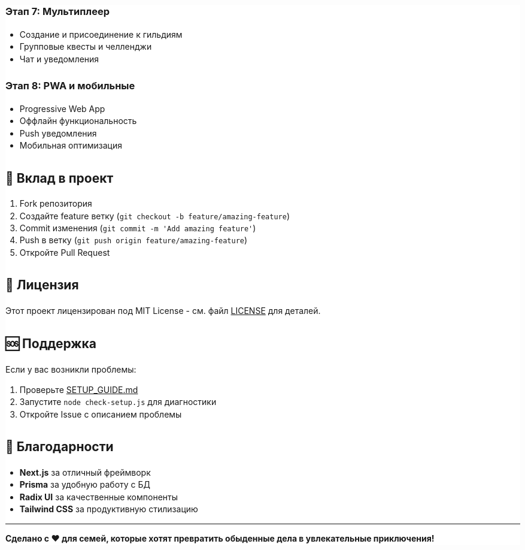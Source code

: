 ### Этап 7: Мультиплеер
- Создание и присоединение к гильдиям
- Групповые квесты и челленджи
- Чат и уведомления

### Этап 8: PWA и мобильные
- Progressive Web App
- Оффлайн функциональность
- Push уведомления
- Мобильная оптимизация

## 🤝 Вклад в проект

1. Fork репозитория
2. Создайте feature ветку (`git checkout -b feature/amazing-feature`)
3. Commit изменения (`git commit -m 'Add amazing feature'`)
4. Push в ветку (`git push origin feature/amazing-feature`)
5. Откройте Pull Request

## 📝 Лицензия

Этот проект лицензирован под MIT License - см. файл [LICENSE](LICENSE) для деталей.

## 🆘 Поддержка

Если у вас возникли проблемы:

1. Проверьте [SETUP_GUIDE.md](SETUP_GUIDE.md)
2. Запустите `node check-setup.js` для диагностики
3. Откройте Issue с описанием проблемы

## 🙏 Благодарности

- **Next.js** за отличный фреймворк
- **Prisma** за удобную работу с БД
- **Radix UI** за качественные компоненты
- **Tailwind CSS** за продуктивную стилизацию

---

**Сделано с ❤️ для семей, которые хотят превратить обыденные дела в увлекательные приключения!**
